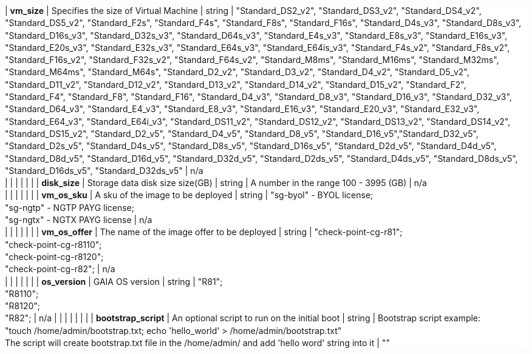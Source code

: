  | **vm_size** | Specifies the size of Virtual Machine                                                                                                                                                                                                                                                                                           | string | "Standard_DS2_v2", "Standard_DS3_v2", "Standard_DS4_v2", "Standard_DS5_v2", "Standard_F2s", "Standard_F4s", "Standard_F8s", "Standard_F16s", "Standard_D4s_v3", "Standard_D8s_v3", "Standard_D16s_v3", "Standard_D32s_v3", "Standard_D64s_v3", "Standard_E4s_v3", "Standard_E8s_v3", "Standard_E16s_v3", "Standard_E20s_v3", "Standard_E32s_v3", "Standard_E64s_v3", "Standard_E64is_v3", "Standard_F4s_v2", "Standard_F8s_v2", "Standard_F16s_v2", "Standard_F32s_v2", "Standard_F64s_v2", "Standard_M8ms", "Standard_M16ms", "Standard_M32ms", "Standard_M64ms", "Standard_M64s", "Standard_D2_v2", "Standard_D3_v2", "Standard_D4_v2", "Standard_D5_v2", "Standard_D11_v2", "Standard_D12_v2", "Standard_D13_v2", "Standard_D14_v2", "Standard_D15_v2", "Standard_F2", "Standard_F4", "Standard_F8", "Standard_F16", "Standard_D4_v3", "Standard_D8_v3", "Standard_D16_v3", "Standard_D32_v3", "Standard_D64_v3", "Standard_E4_v3", "Standard_E8_v3", "Standard_E16_v3", "Standard_E20_v3", "Standard_E32_v3", "Standard_E64_v3", "Standard_E64i_v3", "Standard_DS11_v2", "Standard_DS12_v2", "Standard_DS13_v2", "Standard_DS14_v2", "Standard_DS15_v2", "Standard_D2_v5", "Standard_D4_v5", "Standard_D8_v5", "Standard_D16_v5","Standard_D32_v5", "Standard_D2s_v5", "Standard_D4s_v5", "Standard_D8s_v5", "Standard_D16s_v5", "Standard_D2d_v5", "Standard_D4d_v5", "Standard_D8d_v5", "Standard_D16d_v5", "Standard_D32d_v5", "Standard_D2ds_v5", "Standard_D4ds_v5", "Standard_D8ds_v5", "Standard_D16ds_v5", "Standard_D32ds_v5" | n/a            
 |  |                                                                                                                                                                                                                                                                                                                                 |  |  |                |
 | **disk_size** | Storage data disk size size(GB)                                                                                                                                                                                                                                                                                                 | string | A number in the range 100 - 3995 (GB) | n/a            
 |  |                                                                                                                                                                                                                                                                                                                                 |  |  |                |
 | **vm_os_sku** | A sku of the image to be deployed                                                                                                                                                                                                                                                                                               | string |  "sg-byol" - BYOL license; <br/>"sg-ngtp" - NGTP PAYG license; <br/>"sg-ngtx" - NGTX PAYG license | n/a            
 |  |                                                                                                                                                                                                                                                                                                                                 |  |  |                |
 | **vm_os_offer** | The name of the image offer to be deployed                                                                                                                                                                                                                                                                                      | string | "check-point-cg-r81"; <br/>"check-point-cg-r8110"; <br/>"check-point-cg-r8120"; <br/>"check-point-cg-r82"; | n/a            
 |  |                                                                                                                                                                                                                                                                                                                                 |  |  |                |
 | **os_version** | GAIA OS version                                                                                                                                                                                                                                                                                                                 | string | "R81"; <br/>"R8110"; <br/>"R8120"; <br/>"R82"; | n/a |
 |  |                                                                                                                                                                                                                                                                                                                                 |  |  |                |
 | **bootstrap_script** | An optional script to run on the initial boot                                                                                                                                                                                                                                                                                   | string | Bootstrap script example: <br/>"touch /home/admin/bootstrap.txt; echo 'hello_world' > /home/admin/bootstrap.txt" <br/>The script will create bootstrap.txt file in the /home/admin/ and add 'hello word' string into it | ""             